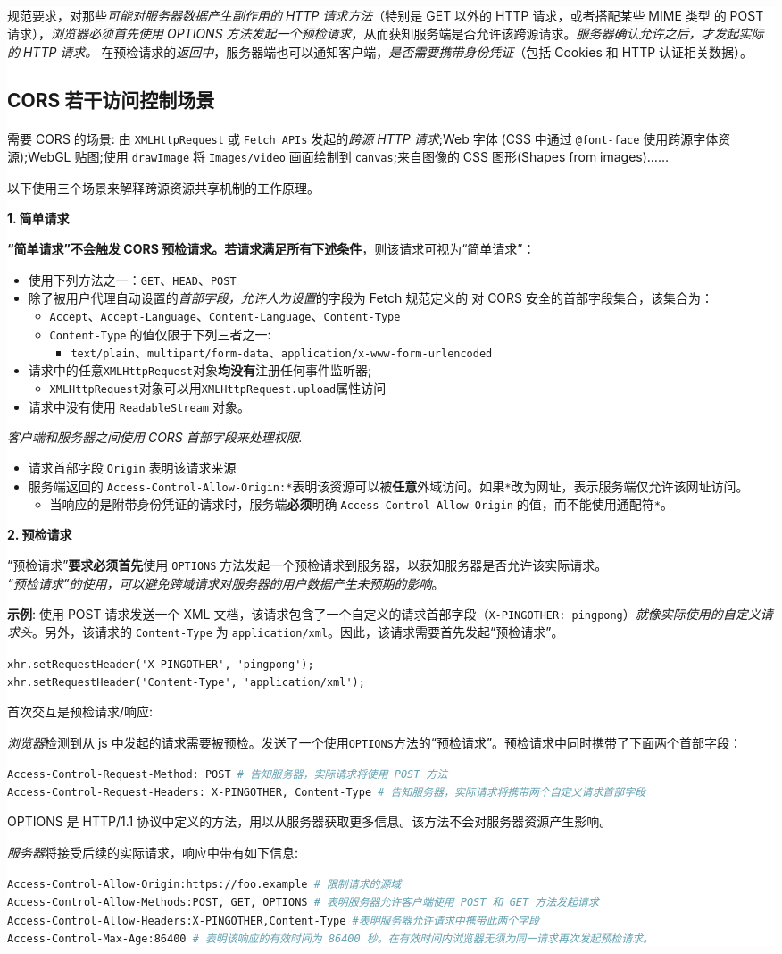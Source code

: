 规范要求，对那些*可能对服务器数据产生副作用的 HTTP 请求方法*（特别是 GET 以外的 HTTP 请求，或者搭配某些 MIME 类型 的 POST 请求），_浏览器必须首先使用 OPTIONS 方法发起一个预检请求_，从而获知服务端是否允许该跨源请求。_服务器确认允许之后，才发起实际的 HTTP 请求。_ 在预检请求的*返回中*，服务器端也可以通知客户端，_是否需要携带身份凭证_（包括 Cookies 和 HTTP 认证相关数据）。

## CORS 若干访问控制场景

需要 CORS 的场景: 由 `XMLHttpRequest` 或 `Fetch APIs` 发起的*跨源 HTTP 请求*;Web 字体 (CSS 中通过 `@font-face` 使用跨源字体资源);WebGL 贴图;使用 `drawImage` 将 `Images/video` 画面绘制到 `canvas`;[来自图像的 CSS 图形(Shapes from images)](https://developer.mozilla.org/en-US/docs/Web/CSS/CSS_Shapes/Shapes_From_Images)……

以下使用三个场景来解释跨源资源共享机制的工作原理。

**1. 简单请求**

**“简单请求”不会触发 CORS 预检请求。**若请求**满足所有下述条件**，则该请求可视为“简单请求”：

- 使用下列方法之一：`GET`、`HEAD`、`POST`
- 除了被用户代理自动设置的*首部字段，允许人为设置*的字段为 Fetch 规范定义的 对 CORS 安全的首部字段集合，该集合为：
  - `Accept`、`Accept-Language`、`Content-Language`、`Content-Type`
  - `Content-Type` 的值仅限于下列三者之一:
    - `text/plain`、`multipart/form-data`、`application/x-www-form-urlencoded`
- 请求中的任意`XMLHttpRequest`对象**均没有**注册任何事件监听器;
  - `XMLHttpRequest`对象可以用`XMLHttpRequest.upload`属性访问
- 请求中没有使用 `ReadableStream` 对象。

_客户端和服务器之间使用 CORS 首部字段来处理权限._

- 请求首部字段 `Origin` 表明该请求来源
- 服务端返回的 `Access-Control-Allow-Origin:*`表明该资源可以被**任意**外域访问。如果`*`改为网址，表示服务端仅允许该网址访问。
  - 当响应的是附带身份凭证的请求时，服务端**必须**明确 `Access-Control-Allow-Origin` 的值，而不能使用通配符`*`。

**2. 预检请求**

“预检请求”**要求必须首先**使用 `OPTIONS` 方法发起一个预检请求到服务器，以获知服务器是否允许该实际请求。  
_“预检请求”的使用，可以避免跨域请求对服务器的用户数据产生未预期的影响_。

**示例**: 使用 POST 请求发送一个 XML 文档，该请求包含了一个自定义的请求首部字段（`X-PINGOTHER: pingpong`）_就像实际使用的自定义请求头_。另外，该请求的 `Content-Type` 为 `application/xml`。因此，该请求需要首先发起“预检请求”。

```
xhr.setRequestHeader('X-PINGOTHER', 'pingpong');
xhr.setRequestHeader('Content-Type', 'application/xml');
```

首次交互是预检请求/响应:

*浏览器*检测到从 js 中发起的请求需要被预检。发送了一个使用`OPTIONS`方法的“预检请求”。预检请求中同时携带了下面两个首部字段：

```sh
Access-Control-Request-Method: POST # 告知服务器，实际请求将使用 POST 方法
Access-Control-Request-Headers: X-PINGOTHER, Content-Type # 告知服务器，实际请求将携带两个自定义请求首部字段
```

OPTIONS 是 HTTP/1.1 协议中定义的方法，用以从服务器获取更多信息。该方法不会对服务器资源产生影响。

*服务器*将接受后续的实际请求，响应中带有如下信息:

```sh
Access-Control-Allow-Origin:https://foo.example # 限制请求的源域
Access-Control-Allow-Methods:POST, GET, OPTIONS # 表明服务器允许客户端使用 POST 和 GET 方法发起请求
Access-Control-Allow-Headers:X-PINGOTHER,Content-Type #表明服务器允许请求中携带此两个字段
Access-Control-Max-Age:86400 # 表明该响应的有效时间为 86400 秒。在有效时间内浏览器无须为同一请求再次发起预检请求。
```
